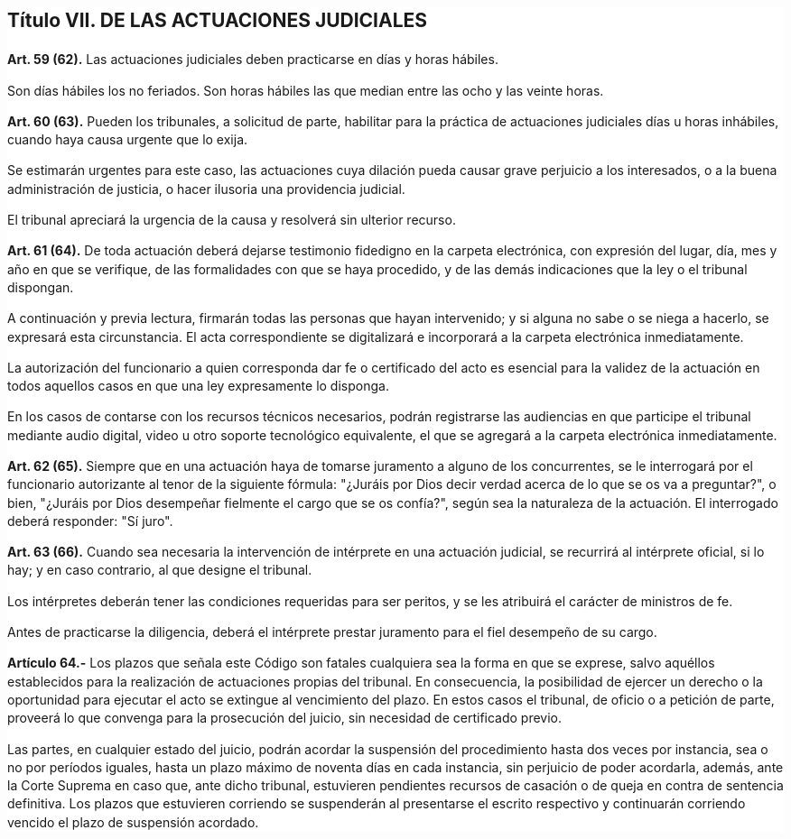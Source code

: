 

## Título VII. DE LAS ACTUACIONES JUDICIALES

**Art. 59 (62).** Las actuaciones judiciales deben practicarse en días y horas hábiles.

Son días hábiles los no feriados. Son horas hábiles las que median entre las ocho y las veinte horas.

**Art. 60 (63).** Pueden los tribunales, a solicitud de parte, habilitar para la práctica de actuaciones judiciales días u horas inhábiles, cuando haya causa urgente que lo exija.

Se estimarán urgentes para este caso, las actuaciones cuya dilación pueda causar grave perjuicio a los interesados, o a la buena administración de justicia, o hacer ilusoria una providencia judicial.

El tribunal apreciará la urgencia de la causa y resolverá sin ulterior recurso.

**Art. 61 (64).** De toda actuación deberá dejarse testimonio fidedigno en la carpeta electrónica, con expresión del lugar, día, mes y año en que se verifique, de las formalidades con que se haya procedido, y de las demás indicaciones que la ley o el tribunal dispongan.

A continuación y previa lectura, firmarán todas las personas que hayan intervenido; y si alguna no sabe o se niega a hacerlo, se expresará esta circunstancia. El acta correspondiente se digitalizará e incorporará a la carpeta electrónica inmediatamente.

La autorización del funcionario a quien corresponda dar fe o certificado del acto es esencial para la validez de la actuación en todos aquellos casos en que una ley expresamente lo disponga.

En los casos de contarse con los recursos técnicos necesarios, podrán registrarse las audiencias en que participe el tribunal mediante audio digital, video u otro soporte tecnológico equivalente, el que se agregará a la carpeta electrónica inmediatamente.

**Art. 62 (65).** Siempre que en una actuación haya de tomarse juramento a alguno de los concurrentes, se le interrogará por el funcionario autorizante al tenor de la siguiente fórmula: "¿Juráis por Dios decir verdad acerca de lo que se os va a preguntar?", o bien, "¿Juráis por Dios desempeñar fielmente el cargo que se os confía?", según sea la naturaleza de la actuación. El interrogado deberá responder: "Sí juro".

**Art. 63 (66).** Cuando sea necesaria la intervención de intérprete en una actuación judicial, se recurrirá al intérprete oficial, si lo hay; y en caso contrario, al que designe el tribunal.

Los intérpretes deberán tener las condiciones requeridas para ser peritos, y se les atribuirá el carácter de ministros de fe.

Antes de practicarse la diligencia, deberá el intérprete prestar juramento para el fiel desempeño de su cargo.

**Artículo 64.-** Los plazos que señala este Código son fatales cualquiera sea la forma en que se exprese, salvo aquéllos establecidos para la realización de actuaciones propias del tribunal. En consecuencia, la posibilidad de ejercer un derecho o la oportunidad para ejecutar el acto se extingue al vencimiento del plazo. En estos casos el tribunal, de oficio o a petición de parte, proveerá lo que convenga para la prosecución del juicio, sin necesidad de certificado previo.

Las partes, en cualquier estado del juicio, podrán acordar la suspensión del procedimiento hasta dos veces por instancia, sea o no por períodos iguales, hasta un plazo máximo de noventa días en cada instancia, sin perjuicio de poder acordarla, además, ante la Corte Suprema en caso que, ante dicho tribunal, estuvieren pendientes recursos de casación o de queja en contra de sentencia definitiva. Los plazos que estuvieren corriendo se suspenderán al presentarse el escrito respectivo y continuarán corriendo vencido el plazo de suspensión acordado.
